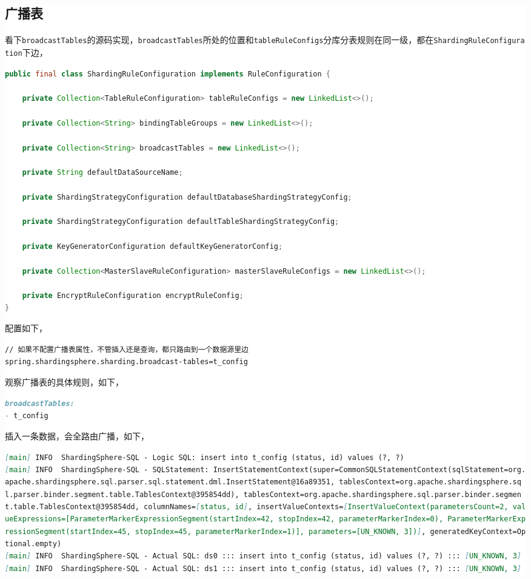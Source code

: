 ## **广播表**
看下`broadcastTables`的源码实现，`broadcastTables`所处的位置和`tableRuleConfigs`分库分表规则在同一级，都在`ShardingRuleConfiguration`下边，

```java
public final class ShardingRuleConfiguration implements RuleConfiguration {
    
    private Collection<TableRuleConfiguration> tableRuleConfigs = new LinkedList<>();
    
    private Collection<String> bindingTableGroups = new LinkedList<>();
    
    private Collection<String> broadcastTables = new LinkedList<>();
    
    private String defaultDataSourceName;
    
    private ShardingStrategyConfiguration defaultDatabaseShardingStrategyConfig;
    
    private ShardingStrategyConfiguration defaultTableShardingStrategyConfig;
    
    private KeyGeneratorConfiguration defaultKeyGeneratorConfig;
    
    private Collection<MasterSlaveRuleConfiguration> masterSlaveRuleConfigs = new LinkedList<>();
    
    private EncryptRuleConfiguration encryptRuleConfig;
}
```

配置如下，

```markdown
// 如果不配置广播表属性，不管插入还是查询，都只路由到一个数据源里边
spring.shardingsphere.sharding.broadcast-tables=t_config
```

观察广播表的具体规则，如下，

```markdown
broadcastTables:
- t_config
```

插入一条数据，会全路由广播，如下，

```markdown
[main] INFO  ShardingSphere-SQL - Logic SQL: insert into t_config (status, id) values (?, ?)
[main] INFO  ShardingSphere-SQL - SQLStatement: InsertStatementContext(super=CommonSQLStatementContext(sqlStatement=org.apache.shardingsphere.sql.parser.sql.statement.dml.InsertStatement@16a89351, tablesContext=org.apache.shardingsphere.sql.parser.binder.segment.table.TablesContext@395854dd), tablesContext=org.apache.shardingsphere.sql.parser.binder.segment.table.TablesContext@395854dd, columnNames=[status, id], insertValueContexts=[InsertValueContext(parametersCount=2, valueExpressions=[ParameterMarkerExpressionSegment(startIndex=42, stopIndex=42, parameterMarkerIndex=0), ParameterMarkerExpressionSegment(startIndex=45, stopIndex=45, parameterMarkerIndex=1)], parameters=[UN_KNOWN, 3])], generatedKeyContext=Optional.empty)
[main] INFO  ShardingSphere-SQL - Actual SQL: ds0 ::: insert into t_config (status, id) values (?, ?) ::: [UN_KNOWN, 3]
[main] INFO  ShardingSphere-SQL - Actual SQL: ds1 ::: insert into t_config (status, id) values (?, ?) ::: [UN_KNOWN, 3]
```
